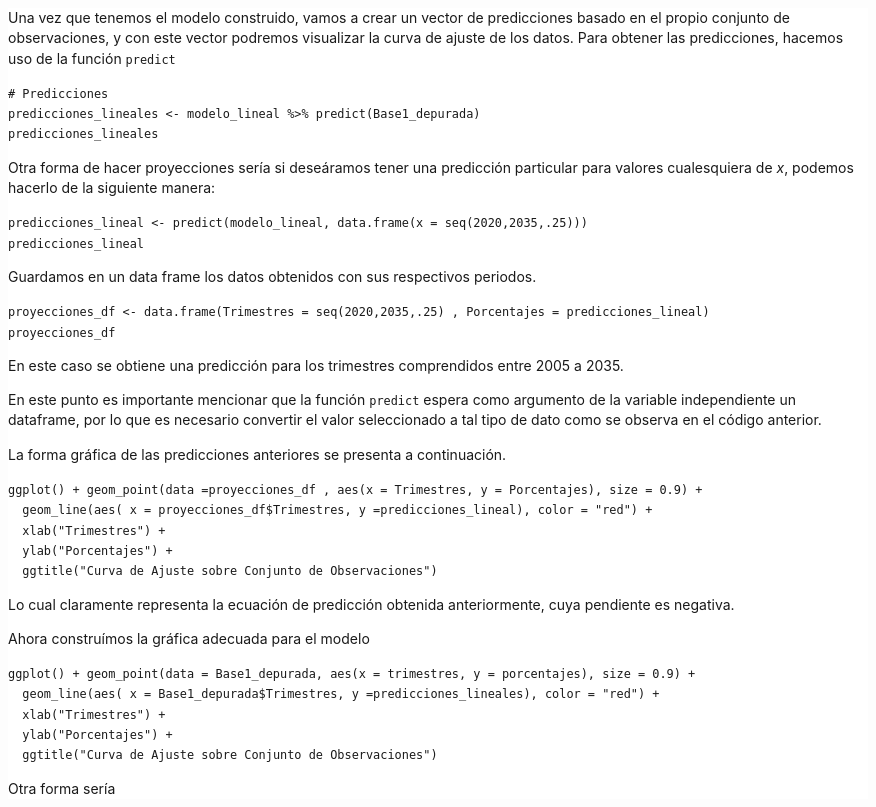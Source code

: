 

Una vez que tenemos el modelo construido, vamos a crear un vector de predicciones basado en el propio conjunto de observaciones, y con este vector podremos visualizar la curva de ajuste de los datos. Para obtener las predicciones, hacemos uso de la función `predict`


```{r}
# Predicciones
predicciones_lineales <- modelo_lineal %>% predict(Base1_depurada)
predicciones_lineales
```

Otra forma de hacer proyecciones sería si deseáramos tener una predicción particular para valores cualesquiera de $x$, podemos hacerlo de la siguiente manera:

```{r}
predicciones_lineal <- predict(modelo_lineal, data.frame(x = seq(2020,2035,.25)))
predicciones_lineal
```

Guardamos en un data frame los datos obtenidos con sus respectivos periodos.
```{r}
proyecciones_df <- data.frame(Trimestres = seq(2020,2035,.25) , Porcentajes = predicciones_lineal)
proyecciones_df
```

En este caso se obtiene una predicción para los trimestres comprendidos entre 2005 a 2035.


En este punto es importante mencionar que la función `predict` espera como argumento de la variable independiente un dataframe, por lo que es necesario convertir el valor seleccionado a tal tipo de dato como se observa en el código anterior.


La forma gráfica de las predicciones anteriores se presenta a continuación.

```{r}
ggplot() + geom_point(data =proyecciones_df , aes(x = Trimestres, y = Porcentajes), size = 0.9) + 
  geom_line(aes( x = proyecciones_df$Trimestres, y =predicciones_lineal), color = "red") +
  xlab("Trimestres") + 
  ylab("Porcentajes") + 
  ggtitle("Curva de Ajuste sobre Conjunto de Observaciones")
```

Lo cual claramente representa la ecuación de predicción obtenida anteriormente, cuya pendiente es negativa.




Ahora construímos la gráfica adecuada para el modelo

```{r}
ggplot() + geom_point(data = Base1_depurada, aes(x = trimestres, y = porcentajes), size = 0.9) + 
  geom_line(aes( x = Base1_depurada$Trimestres, y =predicciones_lineales), color = "red") +
  xlab("Trimestres") + 
  ylab("Porcentajes") + 
  ggtitle("Curva de Ajuste sobre Conjunto de Observaciones")
```


Otra forma sería

